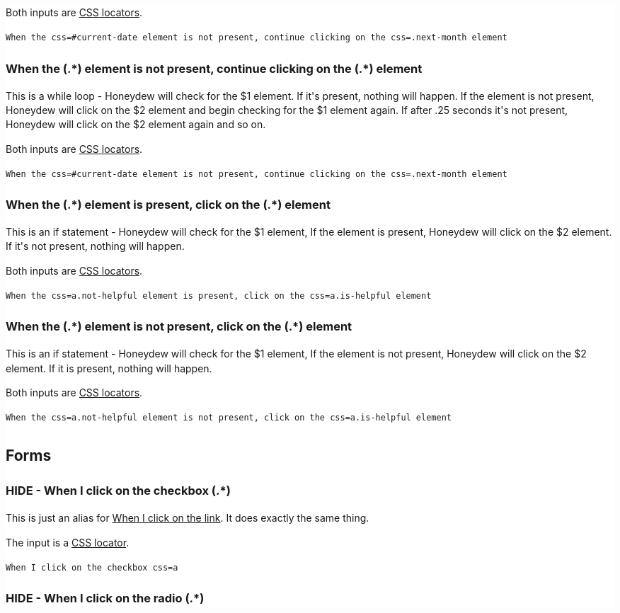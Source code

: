 Both inputs are [CSS
locators](http://honeydew.be.jamconsultg.com/docs/reference/finding-elements/).

    When the css=#current-date element is not present, continue clicking on the css=.next-month element

### When the (.\*) element is not present, continue clicking on the (.\*) element

This is a while loop - Honeydew will check for the $1 element. If it's
present, nothing will happen. If the element is not present, Honeydew
will click on the $2 element and begin checking for the $1 element
again. If after .25 seconds it's not present, Honeydew will click on the
$2 element again and so on.

Both inputs are [CSS
locators](http://honeydew.be.jamconsultg.com/docs/reference/finding-elements/).

    When the css=#current-date element is not present, continue clicking on the css=.next-month element

### When the (.\*) element is present, click on the (.\*) element

This is an if statement - Honeydew will check for the $1 element,
If the element is present, Honeydew will click on the $2 element.
If it's not present, nothing will happen.

Both inputs are [CSS
locators](http://honeydew.be.jamconsultg.com/docs/reference/finding-elements/).

    When the css=a.not-helpful element is present, click on the css=a.is-helpful element

### When the (.\*) element is not present, click on the (.\*) element

This is an if statement - Honeydew will check for the $1 element,
If the element is not present, Honeydew will click on the $2 element.
If it is present, nothing will happen.

Both inputs are [CSS
locators](http://honeydew.be.jamconsultg.com/docs/reference/finding-elements/).

    When the css=a.not-helpful element is not present, click on the css=a.is-helpful element

## Forms

### HIDE - When I click on the checkbox (.\*)

This is just an alias for [When I click on the
link](#when-i-click-on-the-link-42). It does exactly the same thing.

The input is a [CSS locator](http://honeydew.be.jamconsultg.com/docs/reference/finding-elements/).

    When I click on the checkbox css=a

### HIDE - When I click on the radio (.\*)
